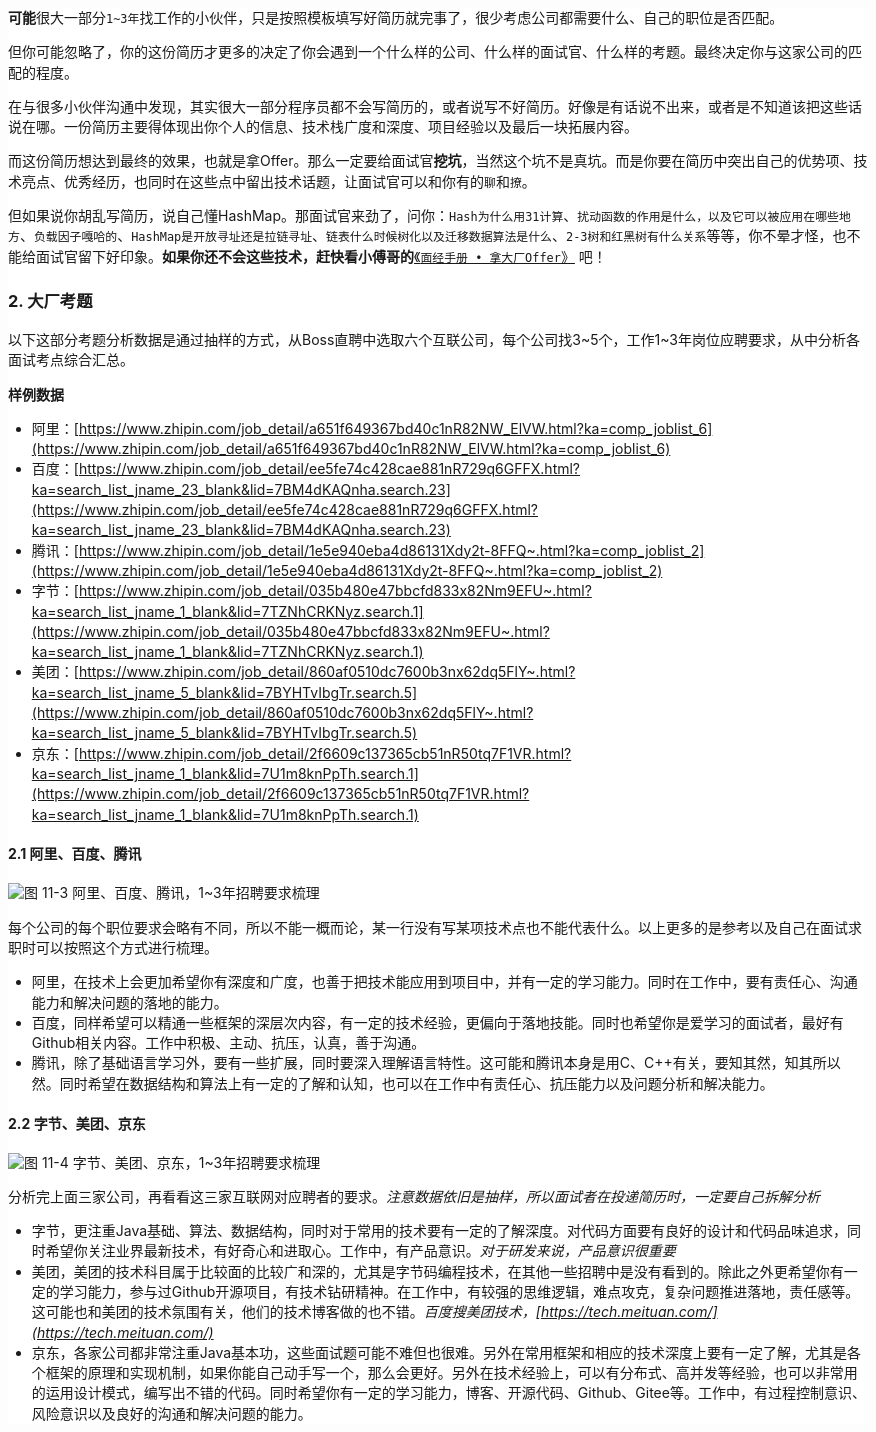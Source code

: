 **可能**很大一部分`1~3年`找工作的小伙伴，只是按照模板填写好简历就完事了，很少考虑公司都需要什么、自己的职位是否匹配。

但你可能忽略了，你的这份简历才更多的决定了你会遇到一个什么样的公司、什么样的面试官、什么样的考题。最终决定你与这家公司的匹配的程度。

在与很多小伙伴沟通中发现，其实很大一部分程序员都不会写简历的，或者说写不好简历。好像是有话说不出来，或者是不知道该把这些话说在哪。一份简历主要得体现出你个人的信息、技术栈广度和深度、项目经验以及最后一块拓展内容。

而这份简历想达到最终的效果，也就是拿Offer。那么一定要给面试官**挖坑**，当然这个坑不是真坑。而是你要在简历中突出自己的优势项、技术亮点、优秀经历，也同时在这些点中留出技术话题，让面试官可以和你有的`聊`和`撩`。

但如果说你胡乱写简历，说自己懂HashMap。那面试官来劲了，问你：`Hash为什么用31计算`、`扰动函数的作用是什么，以及它可以被应用在哪些地方`、`负载因子嘎哈的`、`HashMap是开放寻址还是拉链寻址`、`链表什么时候树化以及迁移数据算法是什么`、`2-3树和红黑树有什么关系`等等，你不晕才怪，也不能给面试官留下好印象。**如果你还不会这些技术，赶快看小傅哥的**[《`面经手册 • 拿大厂Offer`》](https://bugstack.cn/itstack/interview.html) 吧！

### 2. 大厂考题

以下这部分考题分析数据是通过抽样的方式，从Boss直聘中选取六个互联公司，每个公司找3~5个，工作1~3年岗位应聘要求，从中分析各面试考点综合汇总。

**样例数据**

- 阿里：[https://www.zhipin.com/job_detail/a651f649367bd40c1nR82NW_ElVW.html?ka=comp_joblist_6](https://www.zhipin.com/job_detail/a651f649367bd40c1nR82NW_ElVW.html?ka=comp_joblist_6)
- 百度：[https://www.zhipin.com/job_detail/ee5fe74c428cae881nR729q6GFFX.html?ka=search_list_jname_23_blank&lid=7BM4dKAQnha.search.23](https://www.zhipin.com/job_detail/ee5fe74c428cae881nR729q6GFFX.html?ka=search_list_jname_23_blank&lid=7BM4dKAQnha.search.23)
- 腾讯：[https://www.zhipin.com/job_detail/1e5e940eba4d86131Xdy2t-8FFQ~.html?ka=comp_joblist_2](https://www.zhipin.com/job_detail/1e5e940eba4d86131Xdy2t-8FFQ~.html?ka=comp_joblist_2)
- 字节：[https://www.zhipin.com/job_detail/035b480e47bbcfd833x82Nm9EFU~.html?ka=search_list_jname_1_blank&lid=7TZNhCRKNyz.search.1](https://www.zhipin.com/job_detail/035b480e47bbcfd833x82Nm9EFU~.html?ka=search_list_jname_1_blank&lid=7TZNhCRKNyz.search.1)
- 美团：[https://www.zhipin.com/job_detail/860af0510dc7600b3nx62dq5FlY~.html?ka=search_list_jname_5_blank&lid=7BYHTvIbgTr.search.5](https://www.zhipin.com/job_detail/860af0510dc7600b3nx62dq5FlY~.html?ka=search_list_jname_5_blank&lid=7BYHTvIbgTr.search.5)
- 京东：[https://www.zhipin.com/job_detail/2f6609c137365cb51nR50tq7F1VR.html?ka=search_list_jname_1_blank&lid=7U1m8knPpTh.search.1](https://www.zhipin.com/job_detail/2f6609c137365cb51nR50tq7F1VR.html?ka=search_list_jname_1_blank&lid=7U1m8knPpTh.search.1)

#### 2.1 阿里、百度、腾讯

![图 11-3 阿里、百度、腾讯，1~3年招聘要求梳理](https://bugstack.cn/assets/images/2020/all-11-03.png)

每个公司的每个职位要求会略有不同，所以不能一概而论，某一行没有写某项技术点也不能代表什么。以上更多的是参考以及自己在面试求职时可以按照这个方式进行梳理。

- 阿里，在技术上会更加希望你有深度和广度，也善于把技术能应用到项目中，并有一定的学习能力。同时在工作中，要有责任心、沟通能力和解决问题的落地的能力。
- 百度，同样希望可以精通一些框架的深层次内容，有一定的技术经验，更偏向于落地技能。同时也希望你是爱学习的面试者，最好有Github相关内容。工作中积极、主动、抗压，认真，善于沟通。
- 腾讯，除了基础语言学习外，要有一些扩展，同时要深入理解语言特性。这可能和腾讯本身是用C、C++有关，要知其然，知其所以然。同时希望在数据结构和算法上有一定的了解和认知，也可以在工作中有责任心、抗压能力以及问题分析和解决能力。

#### 2.2 字节、美团、京东

![图 11-4 字节、美团、京东，1~3年招聘要求梳理](https://bugstack.cn/assets/images/2020/all-11-04.png)

分析完上面三家公司，再看看这三家互联网对应聘者的要求。*注意数据依旧是抽样，所以面试者在投递简历时，一定要自己拆解分析*

- 字节，更注重Java基础、算法、数据结构，同时对于常用的技术要有一定的了解深度。对代码方面要有良好的设计和代码品味追求，同时希望你关注业界最新技术，有好奇心和进取心。工作中，有产品意识。*对于研发来说，产品意识很重要*
- 美团，美团的技术科目属于比较面的比较广和深的，尤其是字节码编程技术，在其他一些招聘中是没有看到的。除此之外更希望你有一定的学习能力，参与过Github开源项目，有技术钻研精神。在工作中，有较强的思维逻辑，难点攻克，复杂问题推进落地，责任感等。这可能也和美团的技术氛围有关，他们的技术博客做的也不错。*百度搜美团技术，[https://tech.meituan.com/](https://tech.meituan.com/)*
- 京东，各家公司都非常注重Java基本功，这些面试题可能不难但也很难。另外在常用框架和相应的技术深度上要有一定了解，尤其是各个框架的原理和实现机制，如果你能自己动手写一个，那么会更好。另外在技术经验上，可以有分布式、高并发等经验，也可以非常用的运用设计模式，编写出不错的代码。同时希望你有一定的学习能力，博客、开源代码、Github、Gitee等。工作中，有过程控制意识、风险意识以及良好的沟通和解决问题的能力。
